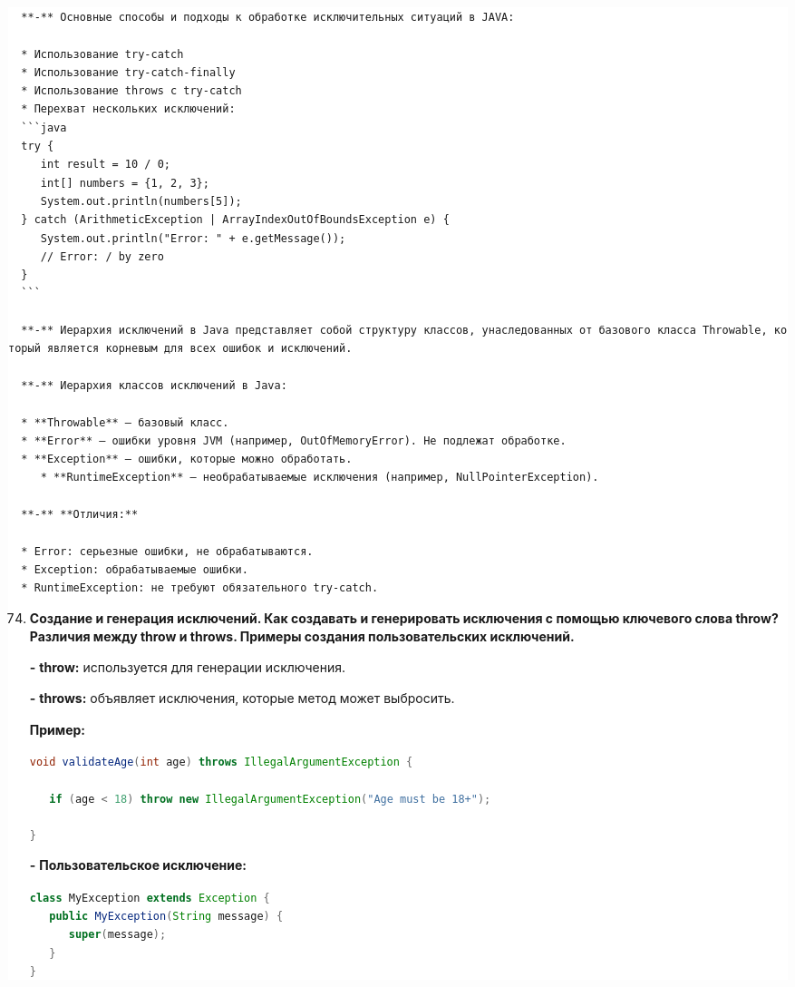       **-** Основные способы и подходы к обработке исключительных ситуаций в JAVA:

      * Использование try-catch
      * Использование try-catch-finally
      * Использование throws с try-catch
      * Перехват нескольких исключений:
      ```java
      try {
         int result = 10 / 0;
         int[] numbers = {1, 2, 3};
         System.out.println(numbers[5]);
      } catch (ArithmeticException | ArrayIndexOutOfBoundsException e) {
         System.out.println("Error: " + e.getMessage());
         // Error: / by zero
      }
      ```

      **-** Иерархия исключений в Java представляет собой структуру классов, унаследованных от базового класса Throwable, который является корневым для всех ошибок и исключений.

      **-** Иерархия классов исключений в Java:

      * **Throwable** — базовый класс.
      * **Error** — ошибки уровня JVM (например, OutOfMemoryError). Не подлежат обработке.
      * **Exception** — ошибки, которые можно обработать.
         * **RuntimeException** — необрабатываемые исключения (например, NullPointerException).

      **-** **Отличия:**

      * Error: серьезные ошибки, не обрабатываются.
      * Exception: обрабатываемые ошибки.
      * RuntimeException: не требуют обязательного try-catch.

74. **Создание и генерация исключений. Как создавать и генерировать исключения с помощью ключевого слова throw? Различия между throw и throws. Примеры создания пользовательских исключений.**

      **-** **throw:** используется для генерации исключения.

      **-** **throws:** объявляет исключения, которые метод может выбросить.

      **Пример:**

      ```java
      void validateAge(int age) throws IllegalArgumentException {
         
         if (age < 18) throw new IllegalArgumentException("Age must be 18+");

      }
      ```

      **-** **Пользовательское исключение:**

      ```java
      class MyException extends Exception {
         public MyException(String message) {
            super(message);
         }
      }
      ```
